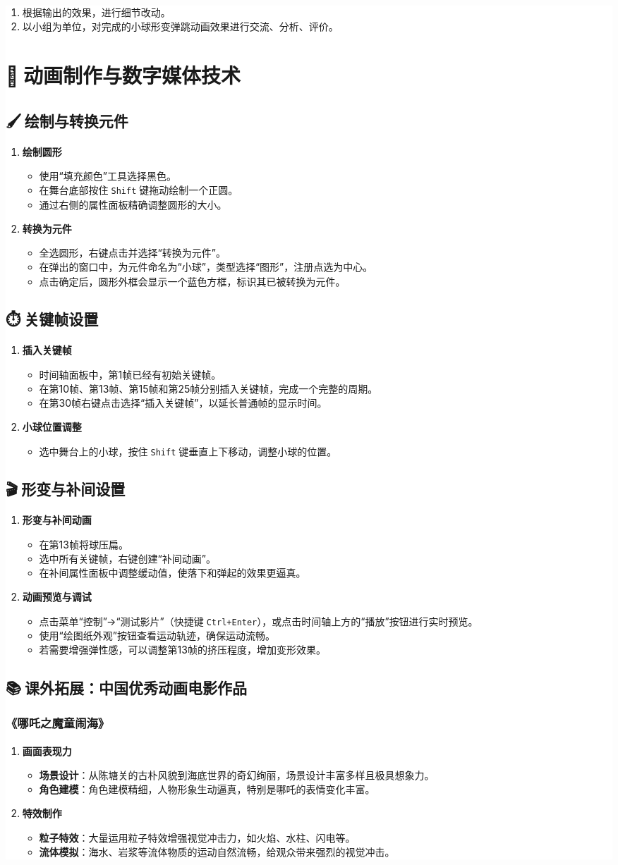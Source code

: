1. 根据输出的效果，进行细节改动。
2. 以小组为单位，对完成的小球形变弹跳动画效果进行交流、分析、评价。

# 🎨 动画制作与数字媒体技术

## 🖌️ 绘制与转换元件

1. **绘制圆形**  
   - 使用“填充颜色”工具选择黑色。  
   - 在舞台底部按住 `Shift` 键拖动绘制一个正圆。  
   - 通过右侧的属性面板精确调整圆形的大小。  

2. **转换为元件**  
   - 全选圆形，右键点击并选择“转换为元件”。  
   - 在弹出的窗口中，为元件命名为“小球”，类型选择“图形”，注册点选为中心。  
   - 点击确定后，圆形外框会显示一个蓝色方框，标识其已被转换为元件。  

## ⏱️ 关键帧设置

1. **插入关键帧**  
   - 时间轴面板中，第1帧已经有初始关键帧。  
   - 在第10帧、第13帧、第15帧和第25帧分别插入关键帧，完成一个完整的周期。  
   - 在第30帧右键点击选择“插入关键帧”，以延长普通帧的显示时间。  

2. **小球位置调整**  
   - 选中舞台上的小球，按住 `Shift` 键垂直上下移动，调整小球的位置。  

## 🎬 形变与补间设置

1. **形变与补间动画**  
   - 在第13帧将球压扁。  
   - 选中所有关键帧，右键创建“补间动画”。  
   - 在补间属性面板中调整缓动值，使落下和弹起的效果更逼真。  

2. **动画预览与调试**  
   - 点击菜单“控制”→“测试影片”（快捷键 `Ctrl+Enter`），或点击时间轴上方的“播放”按钮进行实时预览。  
   - 使用“绘图纸外观”按钮查看运动轨迹，确保运动流畅。  
   - 若需要增强弹性感，可以调整第13帧的挤压程度，增加变形效果。  

## 📚 课外拓展：中国优秀动画电影作品

### 《哪吒之魔童闹海》

1. **画面表现力**  
   - **场景设计**：从陈塘关的古朴风貌到海底世界的奇幻绚丽，场景设计丰富多样且极具想象力。  
   - **角色建模**：角色建模精细，人物形象生动逼真，特别是哪吒的表情变化丰富。  

2. **特效制作**  
   - **粒子特效**：大量运用粒子特效增强视觉冲击力，如火焰、水柱、闪电等。  
   - **流体模拟**：海水、岩浆等流体物质的运动自然流畅，给观众带来强烈的视觉冲击。  
